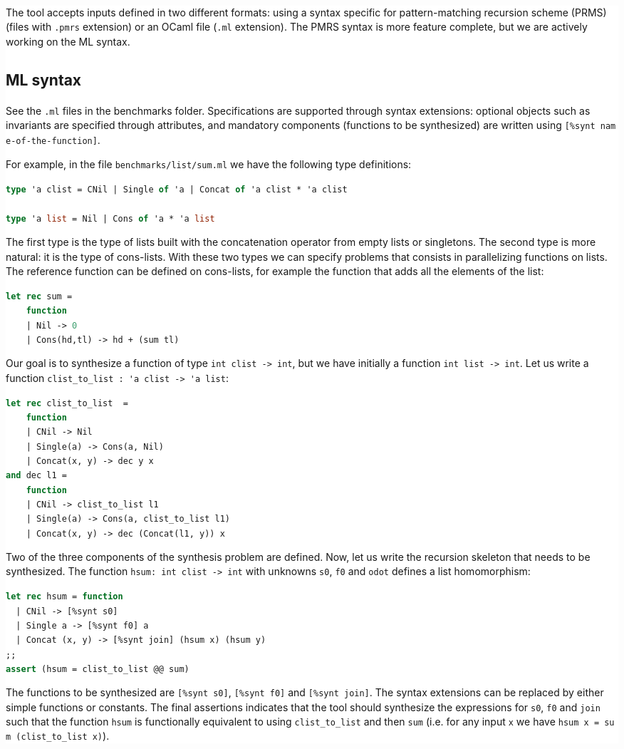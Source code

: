 The tool accepts inputs defined in two different formats: using a syntax specific for pattern-matching recursion scheme (PRMS) (files with `.pmrs` extension) or an OCaml file (`.ml` extension). The PMRS syntax is more feature complete, but we are actively working on the ML syntax.


## ML syntax
See the `.ml` files in the benchmarks folder. Specifications are supported through syntax extensions: optional objects such as invariants are specified through attributes, and mandatory components (functions to be synthesized) are written using `[%synt name-of-the-function]`.

For example, in the file `benchmarks/list/sum.ml` we have the following type definitions:
```ocaml
type 'a clist = CNil | Single of 'a | Concat of 'a clist * 'a clist

type 'a list = Nil | Cons of 'a * 'a list
```
The first type is the type of lists built with the concatenation operator from empty lists or singletons. The second type is more natural: it is the type of cons-lists. With these two types we can specify problems that consists in parallelizing functions on lists. The reference function can be defined on cons-lists, for example the function that adds all the elements of the list:
```ocaml
let rec sum =
    function
    | Nil -> 0
    | Cons(hd,tl) -> hd + (sum tl)
```
Our goal is to synthesize a function of type `int clist -> int`, but we have initially a function `int list -> int`. Let us write a function `clist_to_list : 'a clist -> 'a list`:
```ocaml
let rec clist_to_list  =
    function
    | CNil -> Nil
    | Single(a) -> Cons(a, Nil)
    | Concat(x, y) -> dec y x
and dec l1 =
    function
    | CNil -> clist_to_list l1
    | Single(a) -> Cons(a, clist_to_list l1)
    | Concat(x, y) -> dec (Concat(l1, y)) x
```
Two of the three components of the synthesis problem are defined. Now, let us write the recursion skeleton that needs to be synthesized. The function `hsum: int clist -> int` with unknowns `s0`, `f0` and `odot` defines a list homomorphism:
```ocaml
let rec hsum = function
  | CNil -> [%synt s0]
  | Single a -> [%synt f0] a
  | Concat (x, y) -> [%synt join] (hsum x) (hsum y)
;;
assert (hsum = clist_to_list @@ sum)
```
The functions to be synthesized are `[%synt s0]`, `[%synt f0]` and `[%synt join]`. The syntax extensions can be replaced by either simple functions or constants.
The final assertions indicates that the tool should synthesize the expressions for `s0`, `f0` and `join` such that the function `hsum` is functionally equivalent to using `clist_to_list` and then `sum` (i.e. for any input `x` we have `hsum x = sum (clist_to_list x)`).
